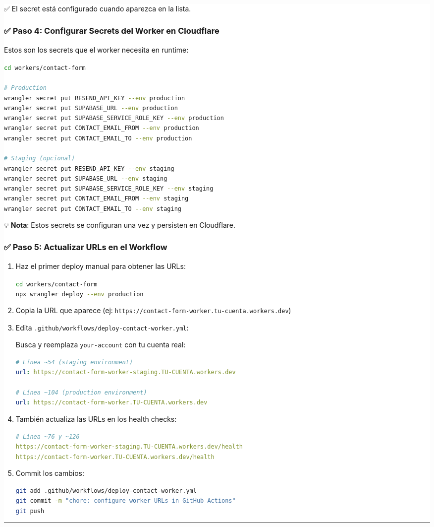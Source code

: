 ✅ El secret está configurado cuando aparezca en la lista.

### ✅ Paso 4: Configurar Secrets del Worker en Cloudflare

Estos son los secrets que el worker necesita en runtime:

```bash
cd workers/contact-form

# Production
wrangler secret put RESEND_API_KEY --env production
wrangler secret put SUPABASE_URL --env production
wrangler secret put SUPABASE_SERVICE_ROLE_KEY --env production
wrangler secret put CONTACT_EMAIL_FROM --env production
wrangler secret put CONTACT_EMAIL_TO --env production

# Staging (opcional)
wrangler secret put RESEND_API_KEY --env staging
wrangler secret put SUPABASE_URL --env staging
wrangler secret put SUPABASE_SERVICE_ROLE_KEY --env staging
wrangler secret put CONTACT_EMAIL_FROM --env staging
wrangler secret put CONTACT_EMAIL_TO --env staging
```

💡 **Nota**: Estos secrets se configuran una vez y persisten en Cloudflare.

### ✅ Paso 5: Actualizar URLs en el Workflow

1. Haz el primer deploy manual para obtener las URLs:
   ```bash
   cd workers/contact-form
   npx wrangler deploy --env production
   ```

2. Copia la URL que aparece (ej: `https://contact-form-worker.tu-cuenta.workers.dev`)

3. Edita `.github/workflows/deploy-contact-worker.yml`:
   
   Busca y reemplaza `your-account` con tu cuenta real:
   ```yaml
   # Línea ~54 (staging environment)
   url: https://contact-form-worker-staging.TU-CUENTA.workers.dev
   
   # Línea ~104 (production environment)
   url: https://contact-form-worker.TU-CUENTA.workers.dev
   ```

4. También actualiza las URLs en los health checks:
   ```yaml
   # Línea ~76 y ~126
   https://contact-form-worker-staging.TU-CUENTA.workers.dev/health
   https://contact-form-worker.TU-CUENTA.workers.dev/health
   ```

5. Commit los cambios:
   ```bash
   git add .github/workflows/deploy-contact-worker.yml
   git commit -m "chore: configure worker URLs in GitHub Actions"
   git push
   ```

---